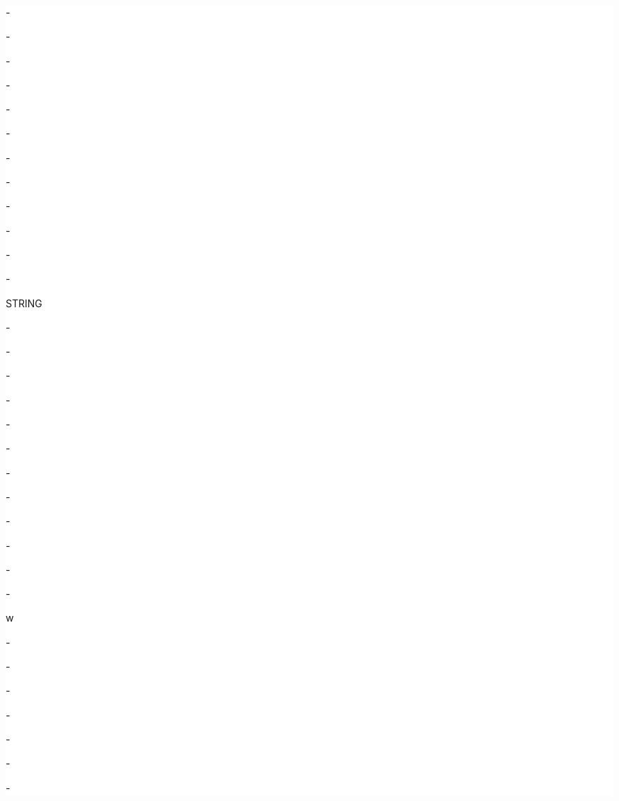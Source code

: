 \-

\-

\-

\-

\-

\-

\-

\-

\-

\-

\-

\-

STRING

\-

\-

\-

\-

\-

\-

\-

\-

\-

\-

\-

\-

w

\-

\-

\-

\-

\-

\-

\-
